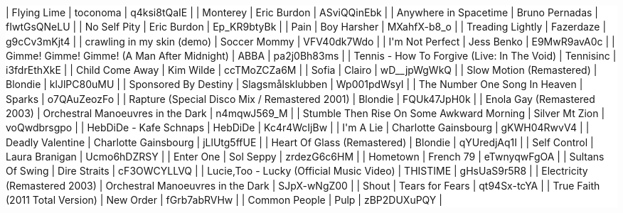 | Flying Lime                                                                                                                         | toconoma                                 | q4ksi8tQaIE |
| Monterey                                                                                                                            | Eric Burdon                              | ASviQQinEbk |
| Anywhere in Spacetime                                                                                                               | Bruno Pernadas                           | fIwtGsQNeLU |
| No Self Pity                                                                                                                        | Eric Burdon                              | Ep_KR9btyBk |
| Pain                                                                                                                                | Boy Harsher                              | MXahfX-b8_o |
| Treading Lightly                                                                                                                    | Fazerdaze                                | g9cCv3mKjt4 |
| crawling in my skin (demo)                                                                                                          | Soccer Mommy                             | VFV40dk7Wdo |
| I'm Not Perfect                                                                                                                     | Jess Benko                               | E9MwR9avA0c |
| Gimme! Gimme! Gimme! (A Man After Midnight)                                                                                         | ABBA                                     | pa2j0Bh83ms |
| Tennis - How To Forgive (Live: In The Void)                                                                                         | Tennisinc                                | i3fdrEthXkE |
| Child Come Away                                                                                                                     | Kim Wilde                                | ccTMoZCZa6M |
| Sofia                                                                                                                               | Clairo                                   | wD__jpWgWkQ |
| Slow Motion (Remastered)                                                                                                            | Blondie                                  | klJlPC80uMU |
| Sponsored By Destiny                                                                                                                | Slagsmålsklubben                         | Wp001pdWsyI |
| The Number One Song In Heaven                                                                                                       | Sparks                                   | o7QAuZeozFo |
| Rapture (Special Disco Mix / Remastered 2001)                                                                                       | Blondie                                  | FQUk47JpH0k |
| Enola Gay (Remastered 2003)                                                                                                         | Orchestral Manoeuvres in the Dark        | n4mqwJ569_M |
| Stumble Then Rise On Some Awkward Morning                                                                                           | Silver Mt Zion                           | voQwdbrsgpo |
| HebDiDe - Kafe Schnaps                                                                                                              | HebDiDe                                  | Kc4r4WcIjBw |
| I'm A Lie                                                                                                                           | Charlotte Gainsbourg                     | gKWH04RwvV4 |
| Deadly Valentine                                                                                                                    | Charlotte Gainsbourg                     | jLlUtg5ffUE |
| Heart Of Glass (Remastered)                                                                                                         | Blondie                                  | qYUredjAq1I |
| Self Control                                                                                                                        | Laura Branigan                           | Ucmo6hDZRSY |
| Enter One                                                                                                                           | Sol Seppy                                | zrdezG6c6HM |
| Hometown                                                                                                                            | French 79                                | eTwnyqwFgOA |
| Sultans Of Swing                                                                                                                    | Dire Straits                             | cF3OWCYLLVQ |
| Lucie,Too - Lucky (Official Music Video)                                                                                            | THISTIME                                 | gHsUaS9r5R8 |
| Electricity (Remastered 2003)                                                                                                       | Orchestral Manoeuvres in the Dark        | SJpX-wNgZ00 |
| Shout                                                                                                                               | Tears for Fears                          | qt94Sx-tcYA |
| True Faith (2011 Total Version)                                                                                                     | New Order                                | fGrb7abRVHw |
| Common People                                                                                                                       | Pulp                                     | zBP2DUXuPQY |